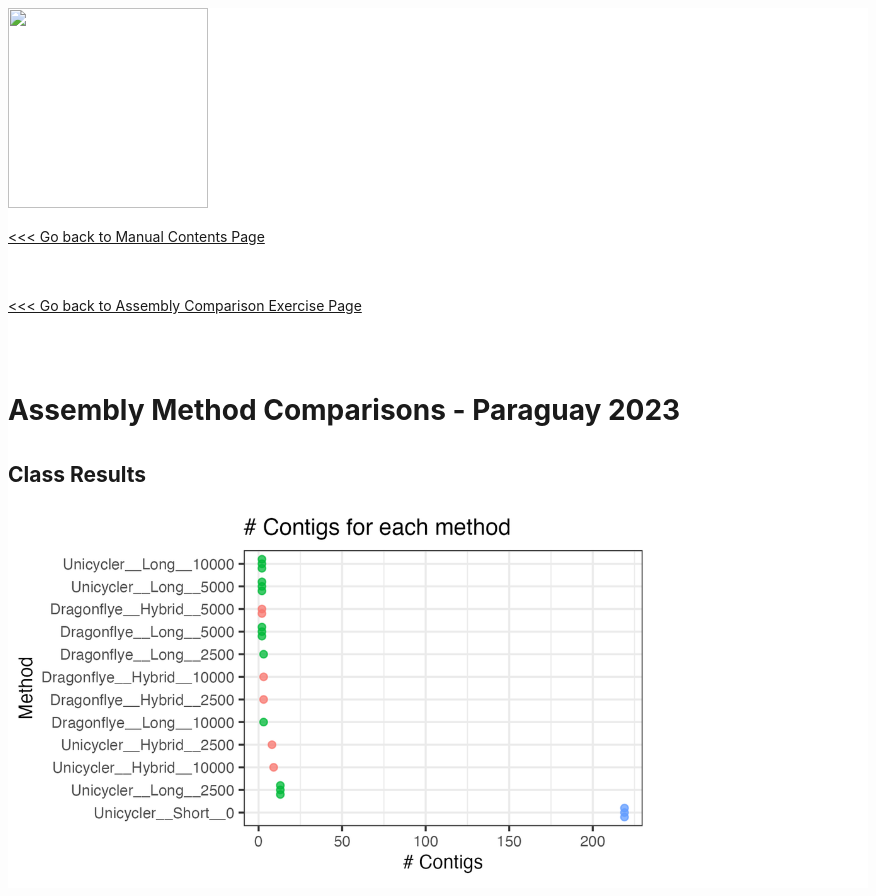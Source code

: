 <img src="https://coursesandconferences.wellcomeconnectingscience.org/wp-content/themes/wcc_courses_and_conferences/dist/assets/svg/logo.svg" width="200" height="200">


[<<< Go back to Manual Contents Page](https://github.com/WCSCourses/GenEpiLAC2024/blob/main/Manuals/Manual_main.md)

<br>

[<<< Go back to Assembly Comparison  Exercise Page](https://github.com/WCSCourses/GenEpiLAC2024/blob/main/Manuals/Assembly_method_comparison/Assembly_method_comparison.md)

<br>

# Assembly Method Comparisons - Paraguay 2023 

## Class Results


<img src=Assembly.Methods.by.Contig.count.png width="75%" height="75%">


<br>

